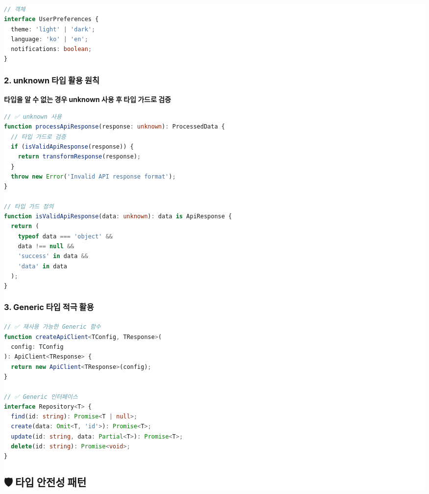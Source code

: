 ```typescript
// 객체
interface UserPreferences {
  theme: 'light' | 'dark';
  language: 'ko' | 'en';
  notifications: boolean;
}
```

### 2. unknown 타입 활용 원칙

**타입을 알 수 없는 경우 unknown 사용 후 타입 가드로 검증**

```typescript
// ✅ unknown 사용
function processApiResponse(response: unknown): ProcessedData {
  // 타입 가드로 검증
  if (isValidApiResponse(response)) {
    return transformResponse(response);
  }
  throw new Error('Invalid API response format');
}

// 타입 가드 정의
function isValidApiResponse(data: unknown): data is ApiResponse {
  return (
    typeof data === 'object' &&
    data !== null &&
    'success' in data &&
    'data' in data
  );
}
```

### 3. Generic 타입 적극 활용

```typescript
// ✅ 재사용 가능한 Generic 함수
function createApiClient<TConfig, TResponse>(
  config: TConfig
): ApiClient<TResponse> {
  return new ApiClient<TResponse>(config);
}

// ✅ Generic 인터페이스
interface Repository<T> {
  find(id: string): Promise<T | null>;
  create(data: Omit<T, 'id'>): Promise<T>;
  update(id: string, data: Partial<T>): Promise<T>;
  delete(id: string): Promise<void>;
}
```

## 🛡️ 타입 안전성 패턴
